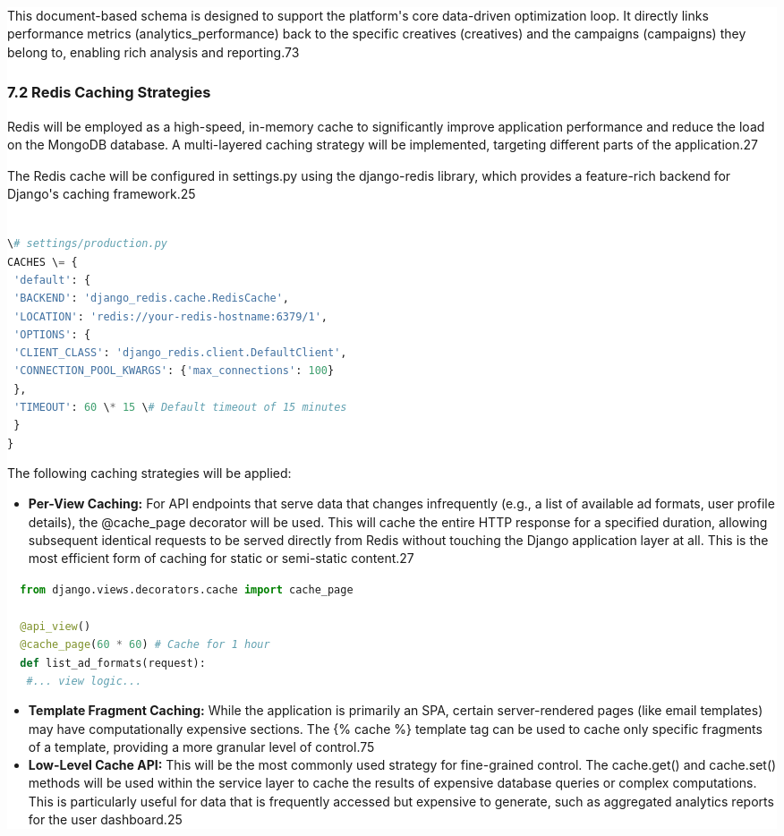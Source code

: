 This document-based schema is designed to support the platform's core data-driven optimization loop. It directly links performance metrics (analytics_performance) back to the specific creatives (creatives) and the campaigns (campaigns) they belong to, enabling rich analysis and reporting.73

### **7.2 Redis Caching Strategies**

Redis will be employed as a high-speed, in-memory cache to significantly improve application performance and reduce the load on the MongoDB database. A multi-layered caching strategy will be implemented, targeting different parts of the application.27

The Redis cache will be configured in settings.py using the django-redis library, which provides a feature-rich backend for Django's caching framework.25

```Python

\# settings/production.py
CACHES \= {
 'default': {
 'BACKEND': 'django_redis.cache.RedisCache',
 'LOCATION': 'redis://your-redis-hostname:6379/1',
 'OPTIONS': {
 'CLIENT_CLASS': 'django_redis.client.DefaultClient',
 'CONNECTION_POOL_KWARGS': {'max_connections': 100}
 },
 'TIMEOUT': 60 \* 15 \# Default timeout of 15 minutes
 }
}
```

The following caching strategies will be applied:

- **Per-View Caching:** For API endpoints that serve data that changes infrequently (e.g., a list of available ad formats, user profile details), the @cache_page decorator will be used. This will cache the entire HTTP response for a specified duration, allowing subsequent identical requests to be served directly from Redis without touching the Django application layer at all. This is the most efficient form of caching for static or semi-static content.27

```Python
  from django.views.decorators.cache import cache_page

  @api_view()
  @cache_page(60 * 60) # Cache for 1 hour
  def list_ad_formats(request):
   #... view logic...
```

- **Template Fragment Caching:** While the application is primarily an SPA, certain server-rendered pages (like email templates) may have computationally expensive sections. The {% cache %} template tag can be used to cache only specific fragments of a template, providing a more granular level of control.75
- **Low-Level Cache API:** This will be the most commonly used strategy for fine-grained control. The cache.get() and cache.set() methods will be used within the service layer to cache the results of expensive database queries or complex computations. This is particularly useful for data that is frequently accessed but expensive to generate, such as aggregated analytics reports for the user dashboard.25
